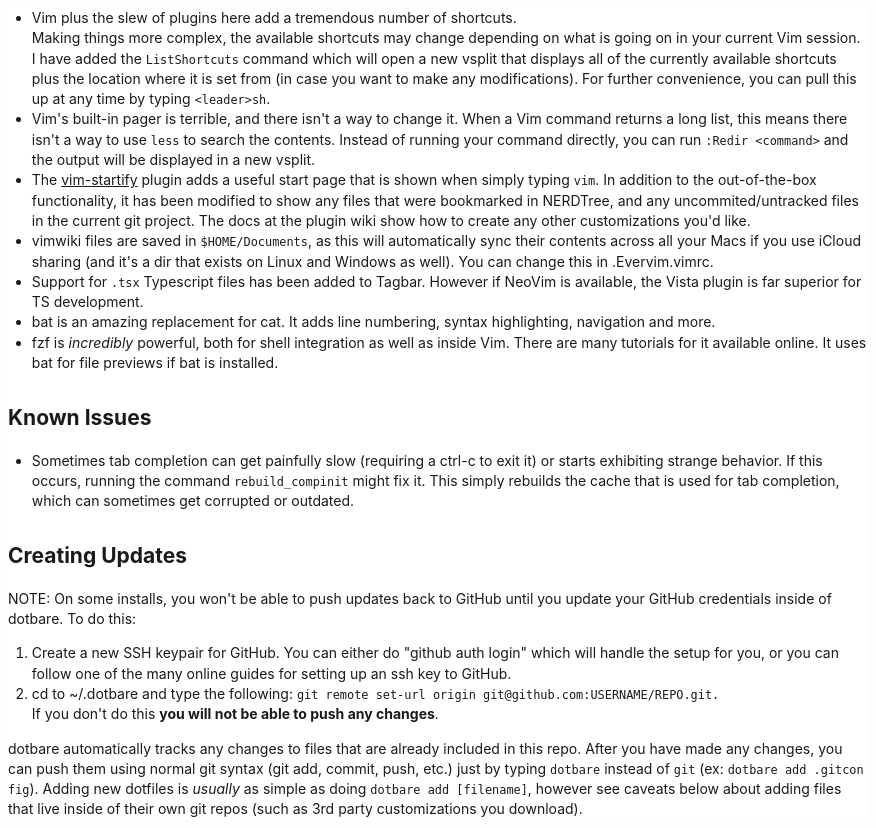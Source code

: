- Vim plus the slew of plugins here add a tremendous number of shortcuts.  
  Making things more complex, the available shortcuts may change depending on
  what is going on in your current Vim session. I have added the `ListShortcuts`
  command which will open a new vsplit that displays all of the currently
  available shortcuts plus the location where it is set from (in case you want
  to make any modifications). For further convenience, you can pull this up at
  any time by typing `<leader>sh`.
- Vim's built-in pager is terrible, and there isn't a way to change it. When
  a Vim command returns a long list, this means there isn't a way to use `less`
  to search the contents. Instead of running your command directly, you can
  run `:Redir <command>` and the output will be displayed in a new vsplit.
- The [vim-startify](https://github.com/mhinz/vim-startify) plugin adds a
  useful start page that is shown when simply typing `vim`. In addition to the
  out-of-the-box functionality, it has been modified to show any files that
  were bookmarked in NERDTree, and any uncommited/untracked files in the
  current git project. The docs at the plugin wiki show how to create any
  other customizations you'd like.
- vimwiki files are saved in `$HOME/Documents`, as this will automatically sync
  their contents across all your Macs if you use iCloud sharing (and it's a dir
  that exists on Linux and Windows as well). You can change this in .Evervim.vimrc.
- Support for `.tsx` Typescript files has been added to Tagbar. However if NeoVim
  is available, the Vista plugin is far superior for TS development.
- bat is an amazing replacement for cat. It adds line numbering, syntax highlighting,
  navigation and more.
- fzf is _incredibly_ powerful, both for shell integration as well as inside Vim.
  There are many tutorials for it available online. It uses bat for file previews
  if bat is installed.

## Known Issues

- Sometimes tab completion can get painfully slow (requiring a ctrl-c to exit it)
  or starts exhibiting strange behavior. If this occurs, running the command
  `rebuild_compinit` might fix it. This simply rebuilds the cache that is used for
  tab completion, which can sometimes get corrupted or outdated.

## Creating Updates

NOTE: On some installs, you won't be able to push updates back to GitHub until you update your GitHub credentials inside of dotbare.  To do this:

  1. Create a new SSH keypair for GitHub.  You can either do "github auth login" which will 
  handle the setup for you, or you can follow one of the many online guides for setting 
  up an ssh key to GitHub.
  2. cd to ~/.dotbare and type the following: 
  `git remote set-url origin git@github.com:USERNAME/REPO.git.`  
  If you don't do this **you will not be able to push any changes**.

dotbare automatically tracks any changes to files that are already included in this repo. After you
have made any changes, you can push them using normal git syntax (git add, commit, push, etc.) just
by typing `dotbare` instead of `git` (ex: `dotbare add .gitconfig`). Adding new dotfiles is
_usually_ as simple as doing `dotbare add [filename]`, however see caveats below about adding files
that live inside of their own git repos (such as 3rd party customizations you download).

